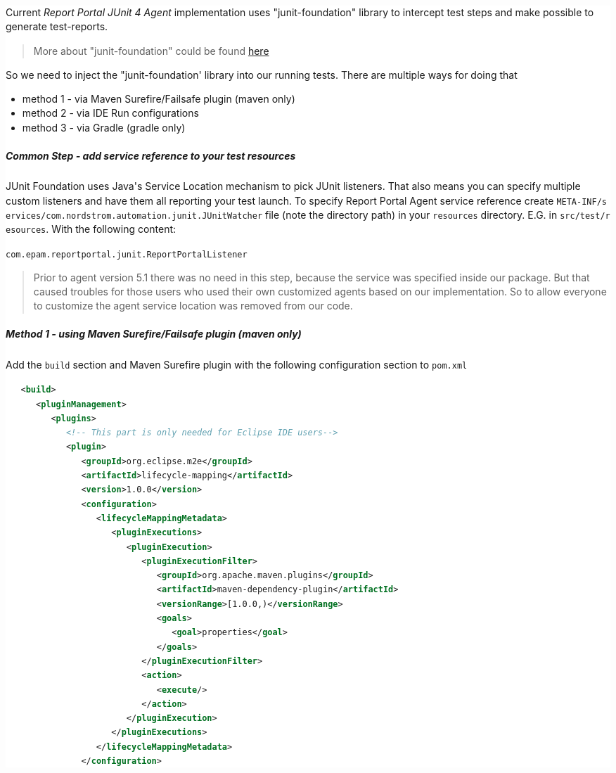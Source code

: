 Current *Report Portal JUnit 4 Agent* implementation uses "junit-foundation" library to intercept test steps and make possible to generate 
test-reports.
> More about "junit-foundation" could be found [here](https://github.com/Nordstrom/JUnit-Foundation)

So we need to inject the "junit-foundation' library into our running tests. 
There are multiple ways for doing that

* method 1 - via Maven Surefire/Failsafe plugin (maven only)
* method 2 - via IDE Run configurations
* method 3 - via Gradle (gradle only)

##### Common Step - add service reference to your test resources
JUnit Foundation uses Java's Service Location mechanism to pick JUnit listeners. That also means you can specify multiple custom listeners
and have them all reporting your test launch. To specify Report Portal Agent service reference create 
`META-INF/services/com.nordstrom.automation.junit.JUnitWatcher` file (note the directory path) in your `resources` directory. E.G. in
`src/test/resources`. With the following content:
```none
com.epam.reportportal.junit.ReportPortalListener

```
> Prior to agent version 5.1 there was no need in this step, because the service was specified inside our package. But that caused troubles
> for those users who used their own customized agents based on our implementation. So to allow everyone to customize the agent service 
> location was removed from our code.

##### Method 1 - using Maven Surefire/Failsafe plugin (maven only)

Add the `build` section and Maven Surefire plugin with the following configuration section to `pom.xml`

```xml
   <build>
      <pluginManagement>
         <plugins>
            <!-- This part is only needed for Eclipse IDE users-->
            <plugin>
               <groupId>org.eclipse.m2e</groupId>
               <artifactId>lifecycle-mapping</artifactId>
               <version>1.0.0</version>
               <configuration>
                  <lifecycleMappingMetadata>
                     <pluginExecutions>
                        <pluginExecution>
                           <pluginExecutionFilter>
                              <groupId>org.apache.maven.plugins</groupId>
                              <artifactId>maven-dependency-plugin</artifactId>
                              <versionRange>[1.0.0,)</versionRange>
                              <goals>
                                 <goal>properties</goal>
                              </goals>
                           </pluginExecutionFilter>
                           <action>
                              <execute/>
                           </action>
                        </pluginExecution>
                     </pluginExecutions>
                  </lifecycleMappingMetadata>
               </configuration>
```
